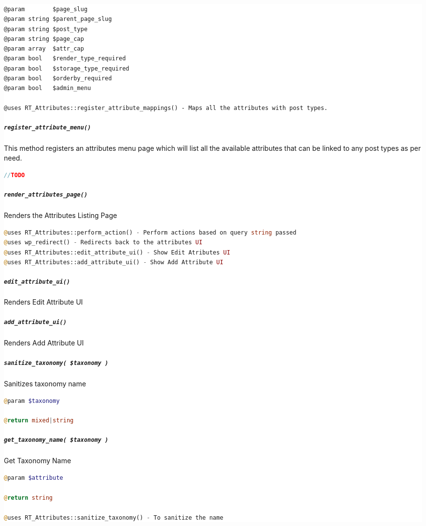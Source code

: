 ```
@param        $page_slug
@param string $parent_page_slug
@param string $post_type
@param string $page_cap
@param array  $attr_cap
@param bool   $render_type_required
@param bool   $storage_type_required
@param bool   $orderby_required
@param bool   $admin_menu

@uses RT_Attributes::register_attribute_mappings() - Maps all the attributes with post types.
```

##### `register_attribute_menu()`

This method registers an attributes menu page which will list all the available attributes that can be linked to any post types as per need.

``` php
//TODO
```

##### `render_attributes_page()`

Renders the Attributes Listing Page

``` php
@uses RT_Attributes::perform_action() - Perform actions based on query string passed
@uses wp_redirect() - Redirects back to the attributes UI
@uses RT_Attributes::edit_attribute_ui() - Show Edit Atributes UI
@uses RT_Attributes::add_attribute_ui() - Show Add Attribute UI
```

##### `edit_attribute_ui()`

Renders Edit Attribute UI

##### `add_attribute_ui()`

Renders Add Attribute UI

##### `sanitize_taxonomy( $taxonomy )`

Sanitizes taxonomy name

``` php
@param $taxonomy

@return mixed|string
```

##### `get_taxonomy_name( $taxonomy )`

Get Taxonomy Name

``` php
@param $attribute

@return string

@uses RT_Attributes::sanitize_taxonomy() - To sanitize the name
```
